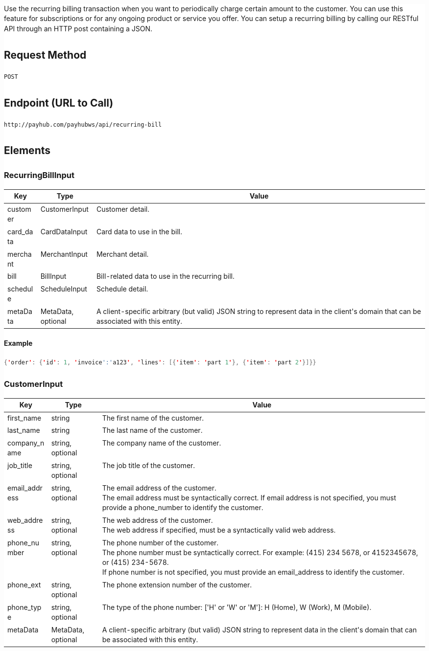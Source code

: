 Use the recurring billing transaction when you want to periodically charge certain amount to the customer. You can use this feature for subscriptions or for any ongoing product or service you offer. You can setup a recurring billing by calling our RESTful API through an HTTP post containing a JSON.

## Request Method
`POST`

## Endpoint (URL to Call)
`http://payhub.com/payhubws/api/recurring-bill`

## Elements

### RecurringBillInput

Key | Type | Value
--- | ---- | -----
customer | CustomerInput |  Customer detail.
card_data | CardDataInput | Card data to use in the bill.
merchant | MerchantInput |  Merchant detail.
bill | BillInput |  Bill-related data to use in the recurring bill.
schedule | ScheduleInput |  Schedule detail.
metaData | MetaData, optional |  A client-specific arbitrary (but valid) JSON string to represent data in the client's domain that can be associated with this entity.

#### Example
```java
{'order': {'id': 1, 'invoice':'a123', 'lines': [{'item': 'part 1'}, {'item': 'part 2'}]}}
```

### CustomerInput

Key | Type | Value
--- | ---- | -----
first_name | string |  The first name of the customer.
last_name | string |  The last name of the customer.
company_name | string, optional |  The company name of the customer.
job_title | string, optional |  The job title of the customer.
email_address | string, optional |  The email address of the customer. <br>The email address must be syntactically correct. If email address is not specified, you must provide a phone_number to identify the customer.
web_address | string, optional |  The web address of the customer. <br>The web address if specified, must be a syntactically valid web address.
phone_number | string, optional |  The phone number of the customer. <br>The phone number must be syntactically correct. For example: (415) 234 5678, or 4152345678, or (415) 234-5678. <br>If phone number is not specified, you must provide an email_address to identify the customer.
phone_ext | string, optional | The phone extension number of the customer.
phone_type | string, optional | The type of the phone number: ['H' or 'W' or 'M']: H (Home), W (Work), M (Mobile).
metaData | MetaData, optional | A client-specific arbitrary (but valid) JSON string to represent data in the client's domain that can be associated with this entity.
